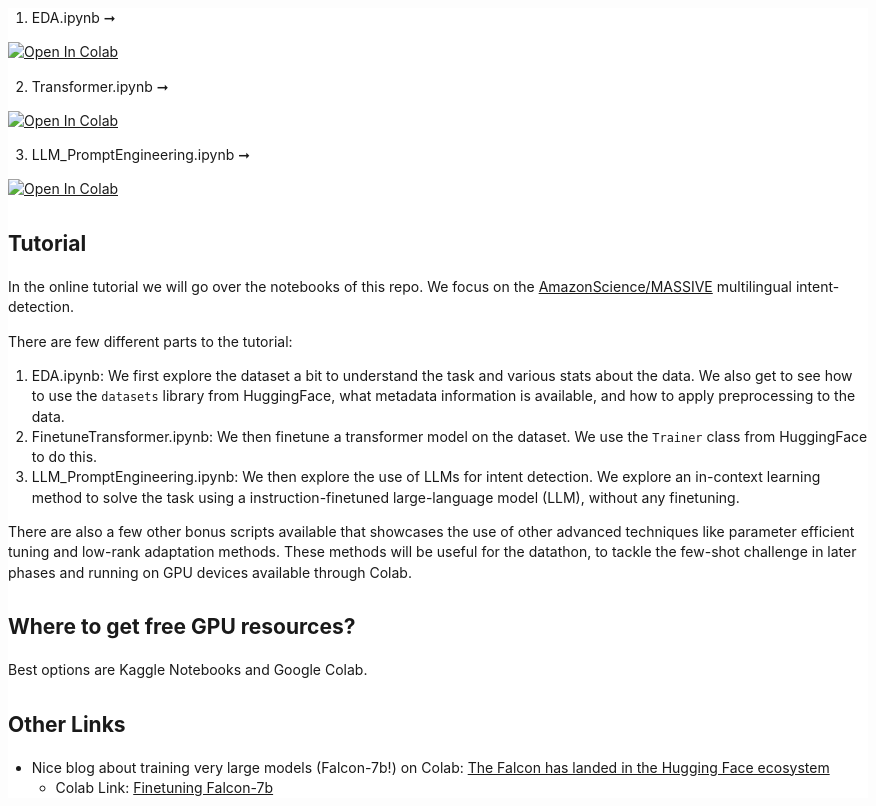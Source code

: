 1. EDA.ipynb ➞ <a target="_blank" href="https://colab.research.google.com/github/bsantraigi/2023-IndoML-Datathon-Tutorial/blob/main/EDA.ipynb">
  <img src="https://colab.research.google.com/assets/colab-badge.svg" alt="Open In Colab"/>
</a>

2. Transformer.ipynb ➞ <a target="_blank" href="https://colab.research.google.com/github/bsantraigi/2023-IndoML-Datathon-Tutorial/blob/main/TransformerFinetune.ipynb">
  <img src="https://colab.research.google.com/assets/colab-badge.svg" alt="Open In Colab"/>
</a>

3. LLM_PromptEngineering.ipynb ➞ <a target="_blank" href="https://colab.research.google.com/github/bsantraigi/2023-IndoML-Datathon-Tutorial/blob/main/LLM_ShortPrompt.ipynb">
  <img src="https://colab.research.google.com/assets/colab-badge.svg" alt="Open In Colab"/>
</a>

## Tutorial

In the online tutorial we will go over the notebooks of this repo. We focus on the [AmazonScience/MASSIVE](https://huggingface.co/datasets/AmazonScience/massive) multilingual intent-detection. 

There are few different parts to the tutorial:

1. EDA.ipynb: We first explore the dataset a bit to understand the task and various stats about the data. We also get to see how to use the `datasets` library from HuggingFace, what metadata information is available, and how to apply preprocessing to the data.
2. FinetuneTransformer.ipynb: We then finetune a transformer model on the dataset. We use the `Trainer` class from HuggingFace to do this. 
3. LLM_PromptEngineering.ipynb: We then explore the use of LLMs for intent detection. We explore an in-context learning method to solve the task using a instruction-finetuned large-language model (LLM), without any finetuning.

There are also a few other bonus scripts available that showcases the use of other advanced techniques like parameter efficient tuning and low-rank adaptation methods. These methods will be useful for the datathon, to tackle the few-shot challenge in later phases and running on GPU devices available through Colab.

## Where to get free GPU resources?

Best options are Kaggle Notebooks and Google Colab.

## Other Links


* Nice blog about training very large models (Falcon-7b!) on Colab: [The Falcon has landed in the Hugging Face ecosystem](https://huggingface.co/blog/falcon)
    * Colab Link: [Finetuning Falcon-7b](https://colab.research.google.com/drive/1BiQiw31DT7-cDp1-0ySXvvhzqomTdI-o?usp=sharing)

